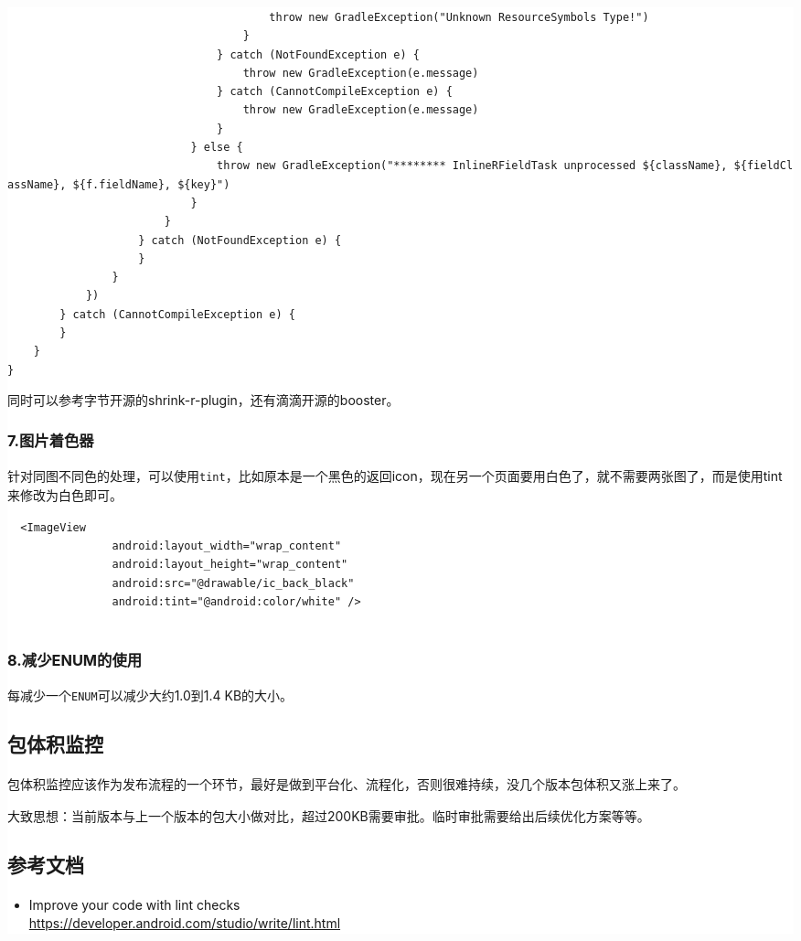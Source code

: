```
                                        throw new GradleException("Unknown ResourceSymbols Type!")
                                    }
                                } catch (NotFoundException e) {
                                    throw new GradleException(e.message)
                                } catch (CannotCompileException e) {
                                    throw new GradleException(e.message)
                                }
                            } else {
                                throw new GradleException("******** InlineRFieldTask unprocessed ${className}, ${fieldClassName}, ${f.fieldName}, ${key}")
                            }
                        }
                    } catch (NotFoundException e) {
                    }
                }
            })
        } catch (CannotCompileException e) {
        }
    }
}

```

同时可以参考字节开源的shrink-r-plugin，还有滴滴开源的booster。

### 7.图片着色器

针对同图不同色的处理，可以使用`tint`，比如原本是一个黑色的返回icon，现在另一个页面要用白色了，就不需要两张图了，而是使用tint来修改为白色即可。

```
  <ImageView
                android:layout_width="wrap_content"
                android:layout_height="wrap_content"
                android:src="@drawable/ic_back_black"
                android:tint="@android:color/white" />


```

### 8.减少ENUM的使用

每减少一个`ENUM`可以减少大约1.0到1.4 KB的大小。

包体积监控
-----

包体积监控应该作为发布流程的一个环节，最好是做到平台化、流程化，否则很难持续，没几个版本包体积又涨上来了。

大致思想：当前版本与上一个版本的包大小做对比，超过200KB需要审批。临时审批需要给出后续优化方案等等。

参考文档
----

*   Improve your code with lint checks  
    https://developer.android.com/studio/write/lint.html  
    